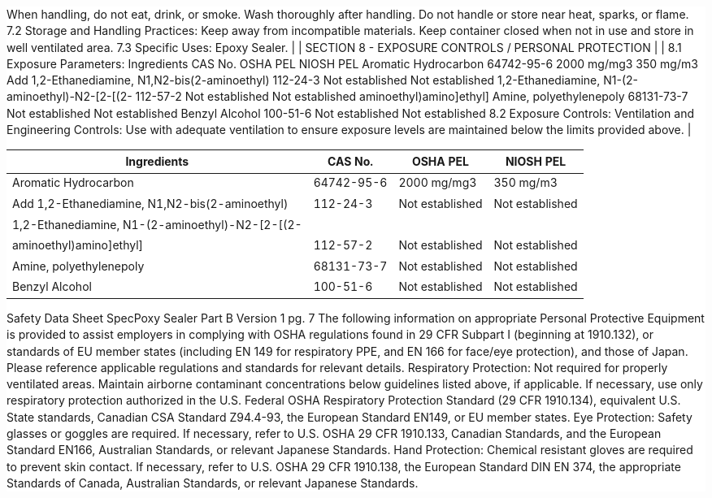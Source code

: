 When handling, do not eat, drink, or smoke. Wash thoroughly after handling. Do not handle or store
near heat, sparks, or flame.
7.2 Storage and Handling Practices:
Keep away from incompatible materials. Keep container closed when not in use and store in well
ventilated area.
7.3 Specific Uses:
Epoxy Sealer. |
| SECTION 8 - EXPOSURE CONTROLS / PERSONAL PROTECTION |
| 8.1 Exposure Parameters:
Ingredients CAS No. OSHA PEL NIOSH PEL
Aromatic Hydrocarbon 64742-95-6 2000 mg/mg3 350 mg/m3
Add 1,2-Ethanediamine, N1,N2-bis(2-aminoethyl) 112-24-3 Not established Not established
1,2-Ethanediamine, N1-(2-aminoethyl)-N2-[2-[(2-
112-57-2 Not established Not established
aminoethyl)amino]ethyl]
Amine, polyethylenepoly 68131-73-7 Not established Not established
Benzyl Alcohol 100-51-6 Not established Not established
8.2 Exposure Controls:
Ventilation and Engineering Controls: Use with adequate ventilation to ensure
exposure levels are maintained below the limits
provided above. |

| Ingredients | CAS No. | OSHA PEL | NIOSH PEL |
| --- | --- | --- | --- |
| Aromatic Hydrocarbon | 64742-95-6 | 2000 mg/mg3 | 350 mg/m3 |
| Add 1,2-Ethanediamine, N1,N2-bis(2-aminoethyl) | 112-24-3 | Not established | Not established |
| 1,2-Ethanediamine, N1-(2-aminoethyl)-N2-[2-[(2-
aminoethyl)amino]ethyl] | 112-57-2 | Not established | Not established |
| Amine, polyethylenepoly | 68131-73-7 | Not established | Not established |
| Benzyl Alcohol | 100-51-6 | Not established | Not established |

Safety Data Sheet
SpecPoxy Sealer Part B
Version 1 pg. 7
The following information on appropriate Personal Protective Equipment is provided to assist
employers in complying with OSHA regulations found in 29 CFR Subpart I (beginning at 1910.132), or
standards of EU member states (including EN 149 for respiratory PPE, and EN 166 for face/eye
protection), and those of Japan. Please reference applicable regulations and standards for relevant
details.
Respiratory Protection: Not required for properly ventilated areas.
Maintain airborne contaminant concentrations
below guidelines listed above, if applicable. If
necessary, use only respiratory protection
authorized in the U.S. Federal OSHA
Respiratory Protection Standard (29 CFR
1910.134), equivalent U.S. State standards,
Canadian CSA Standard Z94.4-93, the
European Standard EN149, or EU member
states.
Eye Protection: Safety glasses or goggles are required.
If necessary, refer to U.S. OSHA 29 CFR
1910.133, Canadian Standards, and the
European Standard EN166, Australian
Standards, or relevant Japanese Standards.
Hand Protection: Chemical resistant gloves are required to
prevent skin contact.
If necessary, refer to U.S. OSHA 29 CFR
1910.138, the European Standard DIN EN 374,
the appropriate Standards of Canada, Australian
Standards, or relevant Japanese Standards.